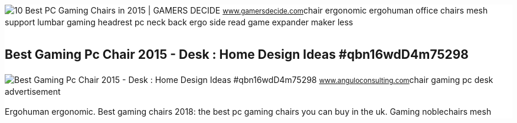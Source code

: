  ![10 Best PC Gaming Chairs in 2015 | GAMERS DECIDE](https://www.gamersdecide.com/sites/default/files/authors/u18518/Ergo_Mesh_hi_side1__38129.1304487467.1280.1280.jpg) <small>www.gamersdecide.com</small>chair ergonomic ergohuman office chairs mesh support lumbar gaming headrest pc neck back ergo side read game expander maker less

Best Gaming Pc Chair 2015 - Desk : Home Design Ideas #qbn16wdD4m75298
---------------------------------------------------------------------

 ![Best Gaming Pc Chair 2015 - Desk : Home Design Ideas #qbn16wdD4m75298](https://www.anguloconsulting.com/wp-content/uploads/2017/06/best-gaming-pc-chair-2015.jpg) <small>www.anguloconsulting.com</small>chair gaming pc desk advertisement

Ergohuman ergonomic. Best gaming chairs 2018: the best pc gaming chairs you can buy in the uk. Gaming noblechairs mesh
